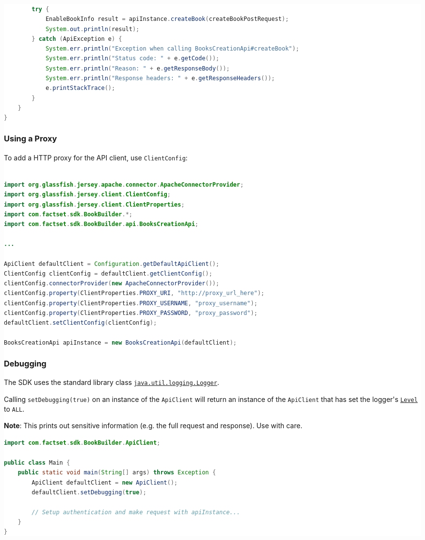 ```java
        try {
            EnableBookInfo result = apiInstance.createBook(createBookPostRequest);
            System.out.println(result);
        } catch (ApiException e) {
            System.err.println("Exception when calling BooksCreationApi#createBook");
            System.err.println("Status code: " + e.getCode());
            System.err.println("Reason: " + e.getResponseBody());
            System.err.println("Response headers: " + e.getResponseHeaders());
            e.printStackTrace();
        }
    }
}

```

### Using a Proxy

To add a HTTP proxy for the API client, use `ClientConfig`:
```java

import org.glassfish.jersey.apache.connector.ApacheConnectorProvider;
import org.glassfish.jersey.client.ClientConfig;
import org.glassfish.jersey.client.ClientProperties;
import com.factset.sdk.BookBuilder.*;
import com.factset.sdk.BookBuilder.api.BooksCreationApi;

...

ApiClient defaultClient = Configuration.getDefaultApiClient();
ClientConfig clientConfig = defaultClient.getClientConfig();
clientConfig.connectorProvider(new ApacheConnectorProvider());
clientConfig.property(ClientProperties.PROXY_URI, "http://proxy_url_here");
clientConfig.property(ClientProperties.PROXY_USERNAME, "proxy_username");
clientConfig.property(ClientProperties.PROXY_PASSWORD, "proxy_password");
defaultClient.setClientConfig(clientConfig);

BooksCreationApi apiInstance = new BooksCreationApi(defaultClient);

```

### Debugging
The SDK uses the standard library class [`java.util.logging.Logger`](https://docs.oracle.com/javase/7/docs/api/java/util/logging/Logger.html).

Calling `setDebugging(true)` on an instance of the `ApiClient` will return an instance of the `ApiClient` that has set the logger's [`Level`](https://docs.oracle.com/javase/7/docs/api/java/util/logging/Level.html) to `ALL`.

**Note**: This prints out sensitive information (e.g. the full request and response). Use with care.

```java
import com.factset.sdk.BookBuilder.ApiClient;

public class Main {
    public static void main(String[] args) throws Exception {
        ApiClient defaultClient = new ApiClient();
        defaultClient.setDebugging(true);

        // Setup authentication and make request with apiInstance...
    }
}
```
